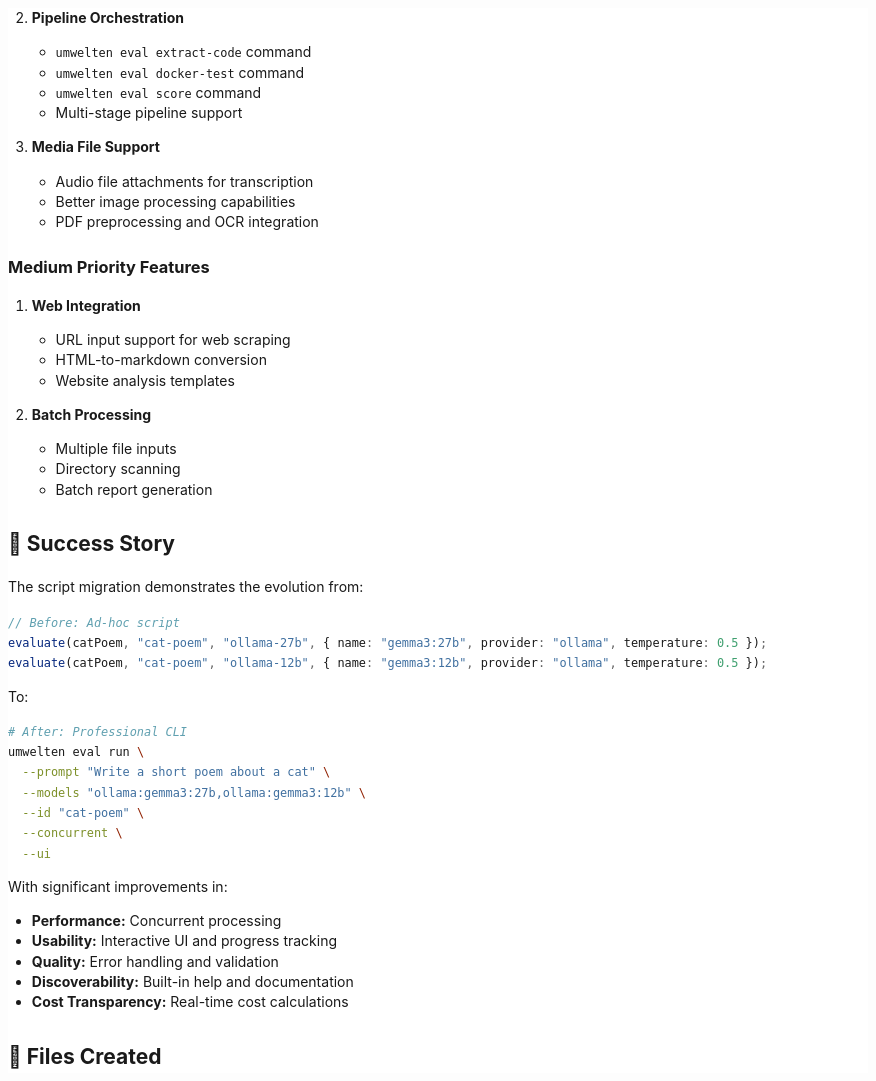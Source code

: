 2. **Pipeline Orchestration**
   - `umwelten eval extract-code` command
   - `umwelten eval docker-test` command  
   - `umwelten eval score` command
   - Multi-stage pipeline support

3. **Media File Support**
   - Audio file attachments for transcription
   - Better image processing capabilities
   - PDF preprocessing and OCR integration

### Medium Priority Features
1. **Web Integration**
   - URL input support for web scraping
   - HTML-to-markdown conversion
   - Website analysis templates

2. **Batch Processing**
   - Multiple file inputs
   - Directory scanning
   - Batch report generation

## 🎉 Success Story

The script migration demonstrates the evolution from:
```typescript
// Before: Ad-hoc script
evaluate(catPoem, "cat-poem", "ollama-27b", { name: "gemma3:27b", provider: "ollama", temperature: 0.5 });
evaluate(catPoem, "cat-poem", "ollama-12b", { name: "gemma3:12b", provider: "ollama", temperature: 0.5 });
```

To:
```bash
# After: Professional CLI
umwelten eval run \
  --prompt "Write a short poem about a cat" \
  --models "ollama:gemma3:27b,ollama:gemma3:12b" \
  --id "cat-poem" \
  --concurrent \
  --ui
```

With significant improvements in:
- **Performance:** Concurrent processing
- **Usability:** Interactive UI and progress tracking  
- **Quality:** Error handling and validation
- **Discoverability:** Built-in help and documentation
- **Cost Transparency:** Real-time cost calculations

## 📁 Files Created
